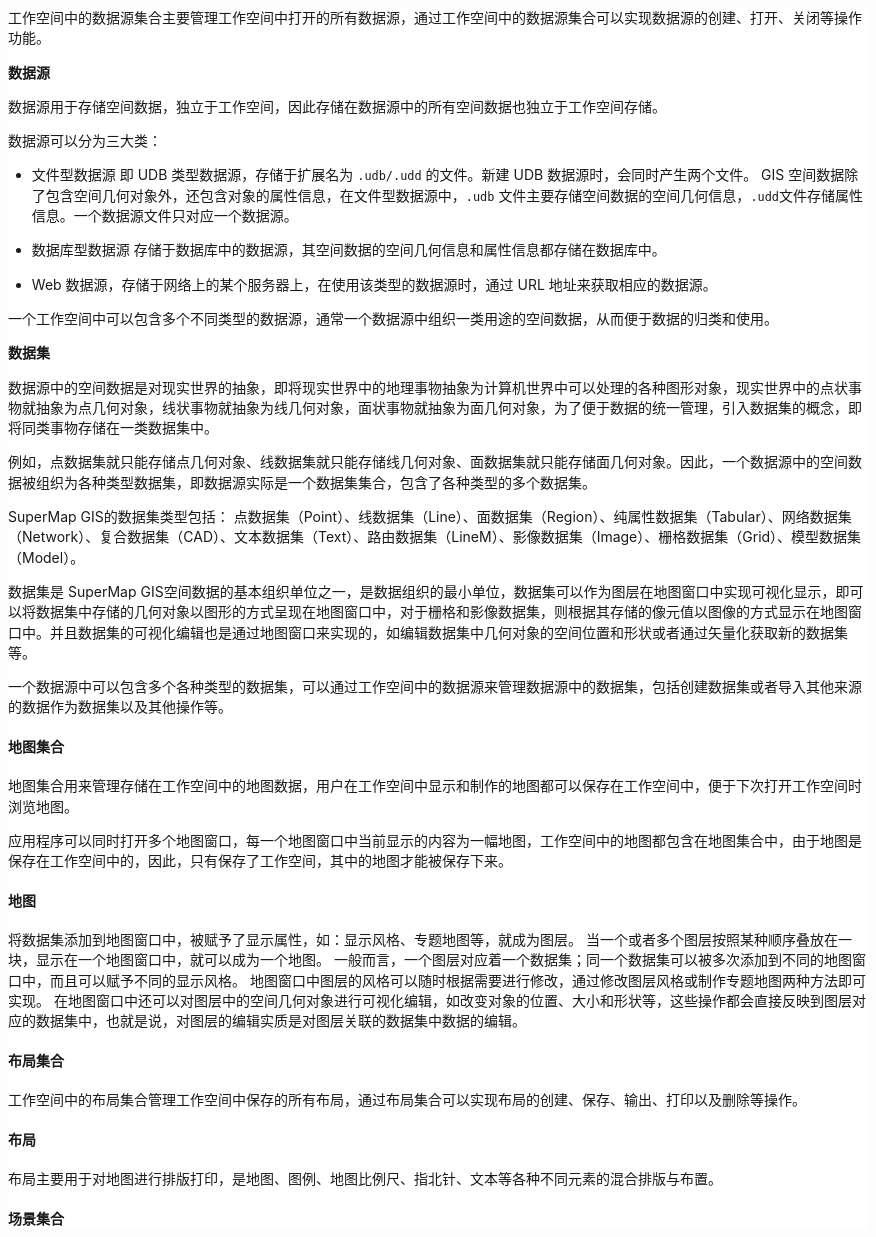 工作空间中的数据源集合主要管理工作空间中打开的所有数据源，通过工作空间中的数据源集合可以实现数据源的创建、打开、关闭等操作功能。

**数据源**

数据源用于存储空间数据，独立于工作空间，因此存储在数据源中的所有空间数据也独立于工作空间存储。

数据源可以分为三大类：

* 文件型数据源
即 UDB 类型数据源，存储于扩展名为 `.udb/.udd` 的文件。新建 UDB 数据源时，会同时产生两个文件。
GIS 空间数据除了包含空间几何对象外，还包含对象的属性信息，在文件型数据源中，`.udb` 文件主要存储空间数据的空间几何信息，`.udd`文件存储属性信息。一个数据源文件只对应一个数据源。

* 数据库型数据源
存储于数据库中的数据源，其空间数据的空间几何信息和属性信息都存储在数据库中。

* Web 数据源，存储于网络上的某个服务器上，在使用该类型的数据源时，通过 URL 地址来获取相应的数据源。

一个工作空间中可以包含多个不同类型的数据源，通常一个数据源中组织一类用途的空间数据，从而便于数据的归类和使用。

**数据集**

数据源中的空间数据是对现实世界的抽象，即将现实世界中的地理事物抽象为计算机世界中可以处理的各种图形对象，现实世界中的点状事物就抽象为点几何对象，线状事物就抽象为线几何对象，面状事物就抽象为面几何对象，为了便于数据的统一管理，引入数据集的概念，即将同类事物存储在一类数据集中。

例如，点数据集就只能存储点几何对象、线数据集就只能存储线几何对象、面数据集就只能存储面几何对象。因此，一个数据源中的空间数据被组织为各种类型数据集，即数据源实际是一个数据集集合，包含了各种类型的多个数据集。

SuperMap GIS的数据集类型包括：
点数据集（Point）、线数据集（Line）、面数据集（Region）、纯属性数据集（Tabular）、网络数据集（Network）、复合数据集（CAD）、文本数据集（Text）、路由数据集（LineM）、影像数据集（Image）、栅格数据集（Grid）、模型数据集（Model）。

数据集是 SuperMap GIS空间数据的基本组织单位之一，是数据组织的最小单位，数据集可以作为图层在地图窗口中实现可视化显示，即可以将数据集中存储的几何对象以图形的方式呈现在地图窗口中，对于栅格和影像数据集，则根据其存储的像元值以图像的方式显示在地图窗口中。并且数据集的可视化编辑也是通过地图窗口来实现的，如编辑数据集中几何对象的空间位置和形状或者通过矢量化获取新的数据集等。

一个数据源中可以包含多个各种类型的数据集，可以通过工作空间中的数据源来管理数据源中的数据集，包括创建数据集或者导入其他来源的数据作为数据集以及其他操作等。

#### 地图集合

地图集合用来管理存储在工作空间中的地图数据，用户在工作空间中显示和制作的地图都可以保存在工作空间中，便于下次打开工作空间时浏览地图。

应用程序可以同时打开多个地图窗口，每一个地图窗口中当前显示的内容为一幅地图，工作空间中的地图都包含在地图集合中，由于地图是保存在工作空间中的，因此，只有保存了工作空间，其中的地图才能被保存下来。

#### 地图

将数据集添加到地图窗口中，被赋予了显示属性，如：显示风格、专题地图等，就成为图层。
当一个或者多个图层按照某种顺序叠放在一块，显示在一个地图窗口中，就可以成为一个地图。
一般而言，一个图层对应着一个数据集；同一个数据集可以被多次添加到不同的地图窗口中，而且可以赋予不同的显示风格。
地图窗口中图层的风格可以随时根据需要进行修改，通过修改图层风格或制作专题地图两种方法即可实现。
在地图窗口中还可以对图层中的空间几何对象进行可视化编辑，如改变对象的位置、大小和形状等，这些操作都会直接反映到图层对应的数据集中，也就是说，对图层的编辑实质是对图层关联的数据集中数据的编辑。

#### 布局集合

工作空间中的布局集合管理工作空间中保存的所有布局，通过布局集合可以实现布局的创建、保存、输出、打印以及删除等操作。

#### 布局

布局主要用于对地图进行排版打印，是地图、图例、地图比例尺、指北针、文本等各种不同元素的混合排版与布置。

#### 场景集合
